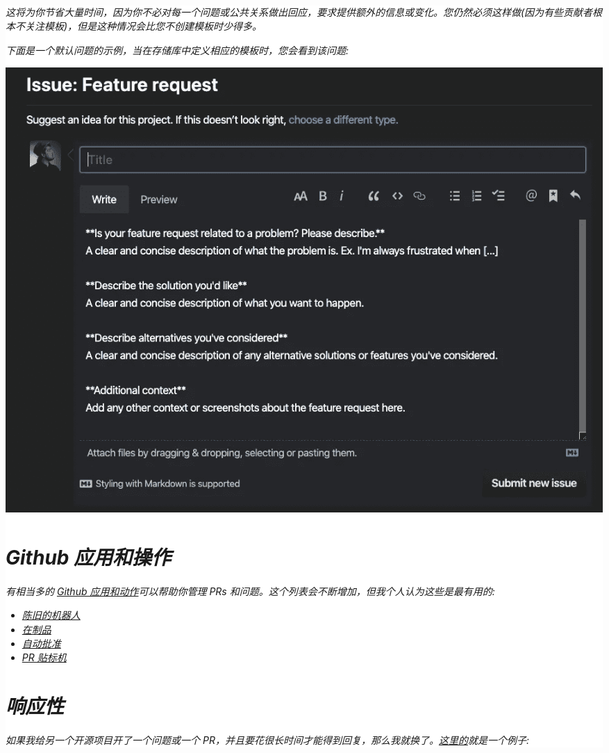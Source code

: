 *这将为你节省大量时间，因为你不必对每一个问题或公共关系做出回应，要求提供额外的信息或变化。您仍然必须这样做(因为有些贡献者根本不关注模板)，但是这种情况会比您不创建模板时少得多。*

*下面是一个默认问题的示例，当在存储库中定义相应的模板时，您会看到该问题:*

*![](img/841604e0d2eddf178c4203dd07fb9ef5.png)*

# *Github 应用和操作*

*有相当多的 [Github 应用和动作](https://help.github.com/en/actions/automating-your-workflow-with-github-actions/about-actions#comparing-github-actions-to-github-apps)可以帮助你管理 PRs 和问题。这个列表会不断增加，但我个人认为这些是最有用的:*

*   *[陈旧的机器人](https://github.com/marketplace/stale)*
*   *[在制品](https://github.com/marketplace/wip)*
*   *[自动批准](https://github.com/dkhmelenko/autoapproval)*
*   *[PR 贴标机](https://github.com/actions/labeler)*

# *响应性*

*如果我给另一个开源项目开了一个问题或一个 PR，并且要花很长时间才能得到回复，那么我就换了。[这里的](https://github.com/greenkeeperio/monorepo-definitions/pull/24)就是一个例子:*
